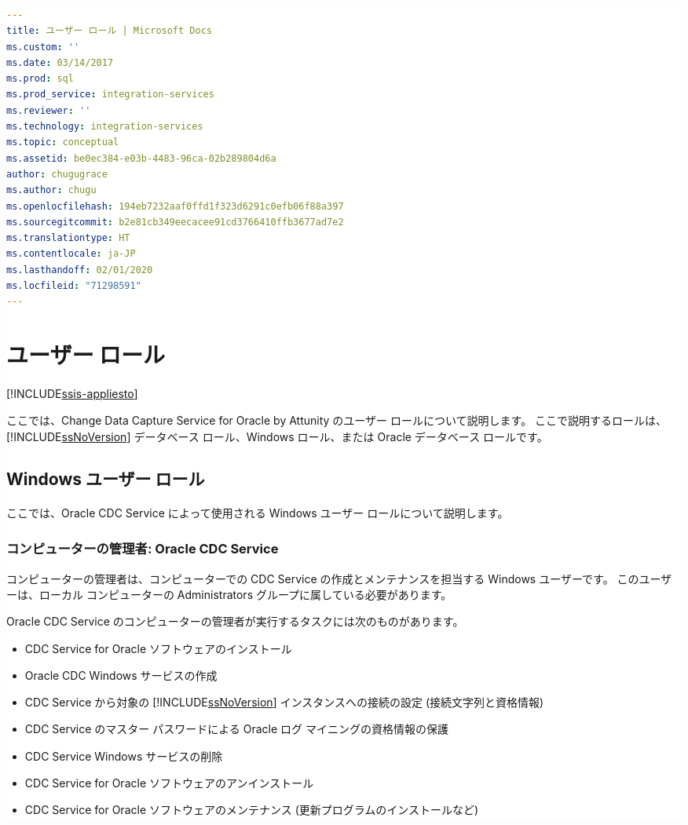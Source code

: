 ```yaml
---
title: ユーザー ロール | Microsoft Docs
ms.custom: ''
ms.date: 03/14/2017
ms.prod: sql
ms.prod_service: integration-services
ms.reviewer: ''
ms.technology: integration-services
ms.topic: conceptual
ms.assetid: be0ec384-e03b-4483-96ca-02b289804d6a
author: chugugrace
ms.author: chugu
ms.openlocfilehash: 194eb7232aaf0ffd1f323d6291c0efb06f88a397
ms.sourcegitcommit: b2e81cb349eecacee91cd3766410ffb3677ad7e2
ms.translationtype: HT
ms.contentlocale: ja-JP
ms.lasthandoff: 02/01/2020
ms.locfileid: "71298591"
---
```

# <a name="user-roles"></a>ユーザー ロール

[!INCLUDE[ssis-appliesto](../../includes/ssis-appliesto-ssvrpluslinux-asdb-asdw-xxx.md)]


  ここでは、Change Data Capture Service for Oracle by Attunity のユーザー ロールについて説明します。 ここで説明するロールは、 [!INCLUDE[ssNoVersion](../../includes/ssnoversion-md.md)] データベース ロール、Windows ロール、または Oracle データベース ロールです。  
  
## <a name="windows-user-roles"></a>Windows ユーザー ロール  
 ここでは、Oracle CDC Service によって使用される Windows ユーザー ロールについて説明します。  
  
### <a name="computer-administrator-oracle-cdc-service"></a>コンピューターの管理者: Oracle CDC Service  
 コンピューターの管理者は、コンピューターでの CDC Service の作成とメンテナンスを担当する Windows ユーザーです。 このユーザーは、ローカル コンピューターの Administrators グループに属している必要があります。  
  
 Oracle CDC Service のコンピューターの管理者が実行するタスクには次のものがあります。  
  
-   CDC Service for Oracle ソフトウェアのインストール  
  
-   Oracle CDC Windows サービスの作成  
  
-   CDC Service から対象の [!INCLUDE[ssNoVersion](../../includes/ssnoversion-md.md)] インスタンスへの接続の設定 (接続文字列と資格情報)  
  
-   CDC Service のマスター パスワードによる Oracle ログ マイニングの資格情報の保護  
  
-   CDC Service Windows サービスの削除  
  
-   CDC Service for Oracle ソフトウェアのアンインストール  
  
-   CDC Service for Oracle ソフトウェアのメンテナンス (更新プログラムのインストールなど)  
  